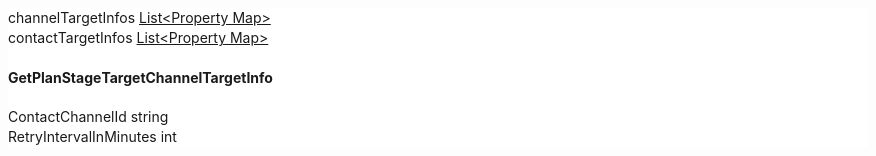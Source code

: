 <div>
<pulumi-choosable type="language" values="yaml">
<dl class="resources-properties"><dt class="property-required"
            title="Required">
        <span id="channeltargetinfos_yaml">
<a data-swiftype-name="resource-property" data-swiftype-type="text" href="#channeltargetinfos_yaml" style="color: inherit; text-decoration: inherit;">channel<wbr>Target<wbr>Infos</a>
</span>
        <span class="property-indicator"></span>
        <span class="property-type"><a href="#getplanstagetargetchanneltargetinfo">List&lt;Property Map&gt;</a></span>
    </dt>
    <dd></dd><dt class="property-required"
            title="Required">
        <span id="contacttargetinfos_yaml">
<a data-swiftype-name="resource-property" data-swiftype-type="text" href="#contacttargetinfos_yaml" style="color: inherit; text-decoration: inherit;">contact<wbr>Target<wbr>Infos</a>
</span>
        <span class="property-indicator"></span>
        <span class="property-type"><a href="#getplanstagetargetcontacttargetinfo">List&lt;Property Map&gt;</a></span>
    </dt>
    <dd></dd></dl>
</pulumi-choosable>
</div>

<h4 id="getplanstagetargetchanneltargetinfo">Get<wbr>Plan<wbr>Stage<wbr>Target<wbr>Channel<wbr>Target<wbr>Info</h4>



<div>
<pulumi-choosable type="language" values="csharp">
<dl class="resources-properties"><dt class="property-required"
            title="Required">
        <span id="contactchannelid_csharp">
<a data-swiftype-name="resource-property" data-swiftype-type="text" href="#contactchannelid_csharp" style="color: inherit; text-decoration: inherit;">Contact<wbr>Channel<wbr>Id</a>
</span>
        <span class="property-indicator"></span>
        <span class="property-type">string</span>
    </dt>
    <dd></dd><dt class="property-required"
            title="Required">
        <span id="retryintervalinminutes_csharp">
<a data-swiftype-name="resource-property" data-swiftype-type="text" href="#retryintervalinminutes_csharp" style="color: inherit; text-decoration: inherit;">Retry<wbr>Interval<wbr>In<wbr>Minutes</a>
</span>
        <span class="property-indicator"></span>
        <span class="property-type">int</span>
    </dt>
    <dd></dd></dl>
</pulumi-choosable>
</div>
